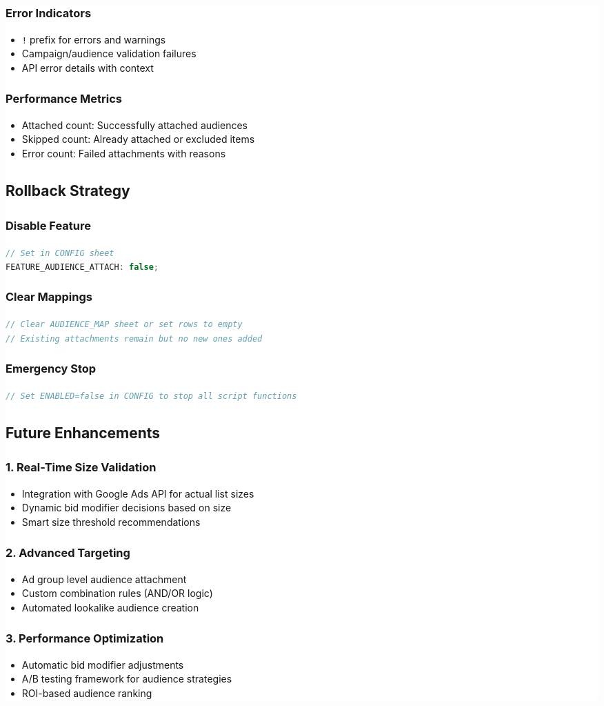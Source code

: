 ### Error Indicators

- `!` prefix for errors and warnings
- Campaign/audience validation failures
- API error details with context

### Performance Metrics

- Attached count: Successfully attached audiences
- Skipped count: Already attached or excluded items
- Error count: Failed attachments with reasons

## Rollback Strategy

### Disable Feature

```javascript
// Set in CONFIG sheet
FEATURE_AUDIENCE_ATTACH: false;
```

### Clear Mappings

```javascript
// Clear AUDIENCE_MAP sheet or set rows to empty
// Existing attachments remain but no new ones added
```

### Emergency Stop

```javascript
// Set ENABLED=false in CONFIG to stop all script functions
```

## Future Enhancements

### 1. Real-Time Size Validation

- Integration with Google Ads API for actual list sizes
- Dynamic bid modifier decisions based on size
- Smart size threshold recommendations

### 2. Advanced Targeting

- Ad group level audience attachment
- Custom combination rules (AND/OR logic)
- Automated lookalike audience creation

### 3. Performance Optimization

- Automatic bid modifier adjustments
- A/B testing framework for audience strategies
- ROI-based audience ranking
